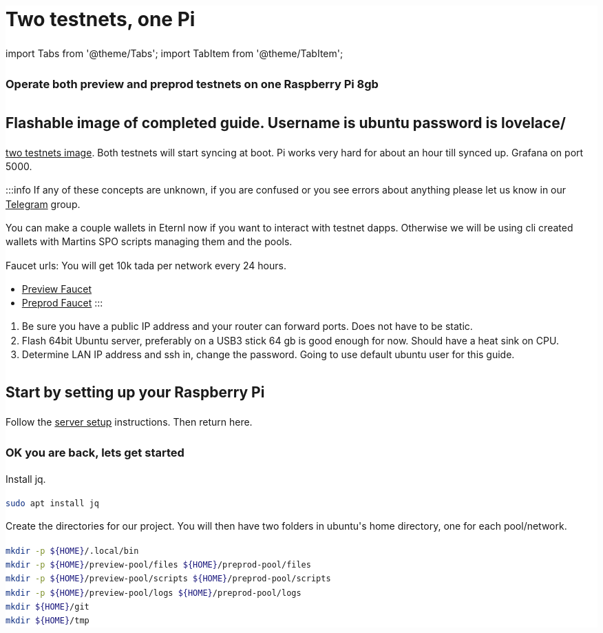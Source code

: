 # Two testnets, one Pi

import Tabs from '@theme/Tabs';
import TabItem from '@theme/TabItem';

### Operate both preview and preprod testnets on one Raspberry Pi 8gb

## Flashable image of completed guide. Username is ubuntu password is lovelace/
[two testnets image](https://testnet.armada-alliance.com/two-testnets.img.xz).
Both testnets will start syncing at boot. Pi works very hard for about an hour till synced up.
Grafana on port 5000.

:::info
If any of these concepts are unknown, if you are confused or you see errors about anything please let us know in our [Telegram](https://t.me/armada_alli) group.

You can make a couple wallets in Eternl now if you want to interact with testnet dapps. Otherwise we will be using cli created wallets with Martins SPO scripts managing them and the pools.

Faucet urls: You will get 10k tada per network every 24 hours.
 - [Preview Faucet](https://faucet.preview.world.dev.cardano.org/basic-faucet)
 - [Preprod Faucet](https://faucet.preprod.world.dev.cardano.org/basic-faucet)
:::

1. Be sure you have a public IP address and your router can forward ports. Does not have to be static.
2. Flash 64bit Ubuntu server, preferably on a USB3 stick 64 gb is good enough for now. Should have a heat sink on CPU.
3. Determine LAN IP address and ssh in, change the password. Going to use default ubuntu user for this guide.

## Start by setting up your Raspberry Pi

Follow the [server setup](https://armada-alliance.com/docs/stake-pool-guides/pi-pool-tutorial/pi-node-full-guide/server-setup) instructions. Then return here.

### OK you are back, lets get started

Install jq.

```bash title=">_ Terminal"
sudo apt install jq
```

Create the directories for our project. You will then have two folders in ubuntu's home directory, one for each pool/network.

```bash title=">_ Terminal"
mkdir -p ${HOME}/.local/bin
mkdir -p ${HOME}/preview-pool/files ${HOME}/preprod-pool/files
mkdir -p ${HOME}/preview-pool/scripts ${HOME}/preprod-pool/scripts
mkdir -p ${HOME}/preview-pool/logs ${HOME}/preprod-pool/logs
mkdir ${HOME}/git
mkdir ${HOME}/tmp
```
